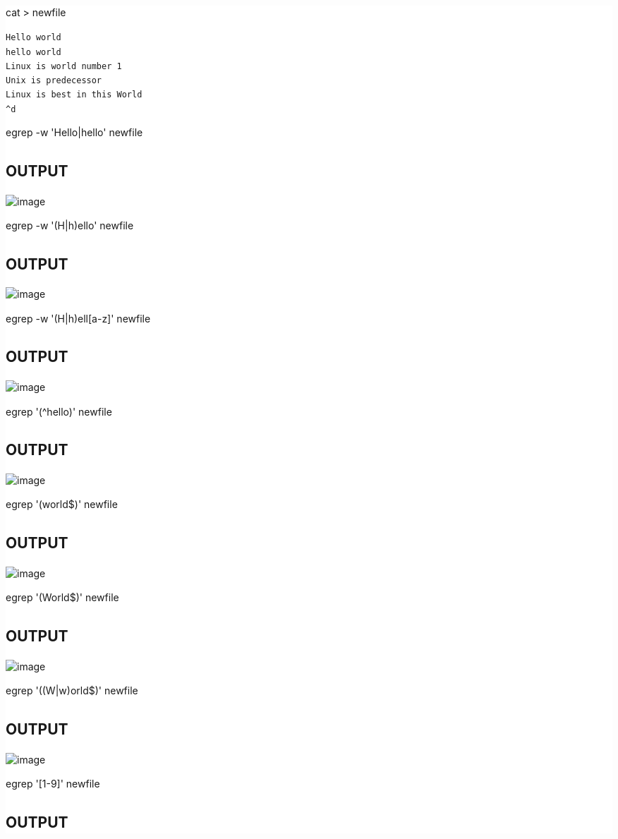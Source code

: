 cat > newfile
```
Hello world
hello world
Linux is world number 1
Unix is predecessor
Linux is best in this World
^d
 ```
egrep -w 'Hello|hello' newfile 
## OUTPUT
![image](https://github.com/Monishofficial/OS-Linux-commands-Shell-script/assets/149455421/ef60ae25-6fe7-4c71-b4f7-9286c4da4746)


egrep -w '(H|h)ello' newfile 
## OUTPUT
![image](https://github.com/Monishofficial/OS-Linux-commands-Shell-script/assets/149455421/7247b1ff-7cb0-414b-9e50-266f1874945d)


egrep -w '(H|h)ell[a-z]' newfile 
## OUTPUT
![image](https://github.com/Monishofficial/OS-Linux-commands-Shell-script/assets/149455421/3358b982-5caa-47b6-8b07-984915169d87)


egrep '(^hello)' newfile 
## OUTPUT
![image](https://github.com/Monishofficial/OS-Linux-commands-Shell-script/assets/149455421/7592aae9-80ac-4164-82a1-2d8a1c5fd07e)

egrep '(world$)' newfile 
## OUTPUT

![image](https://github.com/Monishofficial/OS-Linux-commands-Shell-script/assets/149455421/fcdb2382-0d58-4e8e-82f1-ded12b6c412f)


egrep '(World$)' newfile 
## OUTPUT
![image](https://github.com/Monishofficial/OS-Linux-commands-Shell-script/assets/149455421/d0d00f6e-e251-475d-8281-259061f05499)


egrep '((W|w)orld$)' newfile 
## OUTPUT

![image](https://github.com/HareeshrajaR/OS-Linux-commands-Shell-script/assets/144870459/07b2b361-19d2-4325-a80f-90ee10da31a1)


egrep '[1-9]' newfile 
## OUTPUT
